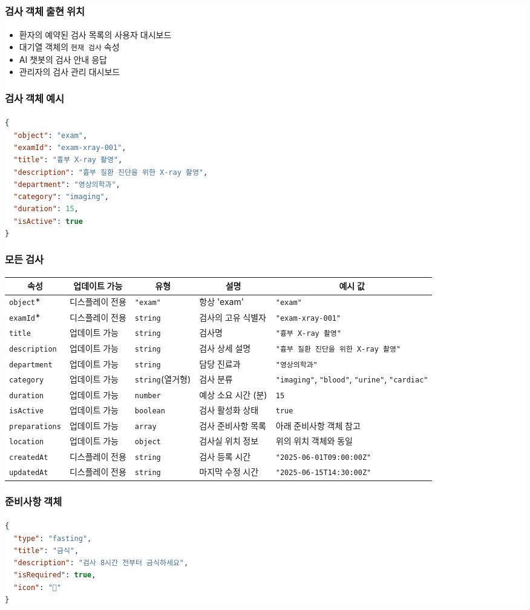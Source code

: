 ### 검사 객체 출현 위치

- 환자의 예약된 검사 목록의 사용자 대시보드
- 대기열 객체의 `현재 검사` 속성
- AI 챗봇의 검사 안내 응답
- 관리자의 검사 관리 대시보드

### 검사 객체 예시

```json
{
  "object": "exam",
  "examId": "exam-xray-001",
  "title": "흉부 X-ray 촬영",
  "description": "흉부 질환 진단을 위한 X-ray 촬영",
  "department": "영상의학과",
  "category": "imaging",
  "duration": 15,
  "isActive": true
}

```

### 모든 검사

| 속성 | 업데이트 가능 | 유형 | 설명 | 예시 값 |
| --- | --- | --- | --- | --- |
| `object`* | 디스플레이 전용 | `"exam"` | 항상 'exam' | `"exam"` |
| `examId`* | 디스플레이 전용 | `string` | 검사의 고유 식별자 | `"exam-xray-001"` |
| `title` | 업데이트 가능 | `string` | 검사명 | `"흉부 X-ray 촬영"` |
| `description` | 업데이트 가능 | `string` | 검사 상세 설명 | `"흉부 질환 진단을 위한 X-ray 촬영"` |
| `department` | 업데이트 가능 | `string` | 담당 진료과 | `"영상의학과"` |
| `category` | 업데이트 가능 | `string`(열거형) | 검사 분류 | `"imaging"`, `"blood"`, `"urine"`, `"cardiac"` |
| `duration` | 업데이트 가능 | `number` | 예상 소요 시간 (분) | `15` |
| `isActive` | 업데이트 가능 | `boolean` | 검사 활성화 상태 | `true` |
| `preparations` | 업데이트 가능 | `array` | 검사 준비사항 목록 | 아래 준비사항 객체 참고 |
| `location` | 업데이트 가능 | `object` | 검사실 위치 정보 | 위의 위치 객체와 동일 |
| `createdAt` | 디스플레이 전용 | `string` | 검사 등록 시간 | `"2025-06-01T09:00:00Z"` |
| `updatedAt` | 디스플레이 전용 | `string` | 마지막 수정 시간 | `"2025-06-15T14:30:00Z"` |

### 준비사항 객체

```json
{
  "type": "fasting",
  "title": "금식",
  "description": "검사 8시간 전부터 금식하세요",
  "isRequired": true,
  "icon": "🚫"
}

```
